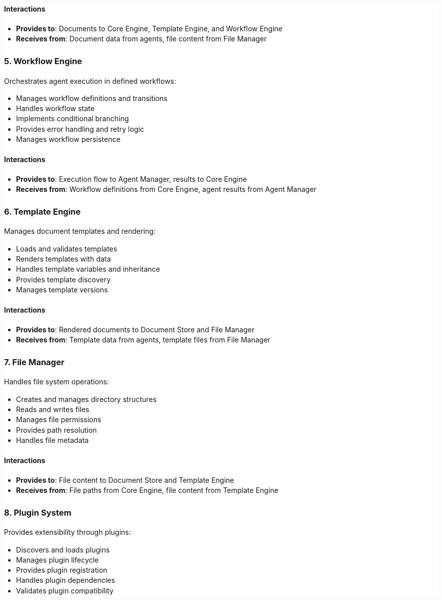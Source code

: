 #### Interactions
- **Provides to**: Documents to Core Engine, Template Engine, and Workflow Engine
- **Receives from**: Document data from agents, file content from File Manager

### 5. Workflow Engine

Orchestrates agent execution in defined workflows:

- Manages workflow definitions and transitions
- Handles workflow state
- Implements conditional branching
- Provides error handling and retry logic
- Manages workflow persistence

#### Interactions
- **Provides to**: Execution flow to Agent Manager, results to Core Engine
- **Receives from**: Workflow definitions from Core Engine, agent results from Agent Manager

### 6. Template Engine

Manages document templates and rendering:

- Loads and validates templates
- Renders templates with data
- Handles template variables and inheritance
- Provides template discovery
- Manages template versions

#### Interactions
- **Provides to**: Rendered documents to Document Store and File Manager
- **Receives from**: Template data from agents, template files from File Manager

### 7. File Manager

Handles file system operations:

- Creates and manages directory structures
- Reads and writes files
- Manages file permissions
- Provides path resolution
- Handles file metadata

#### Interactions
- **Provides to**: File content to Document Store and Template Engine
- **Receives from**: File paths from Core Engine, file content from Template Engine

### 8. Plugin System

Provides extensibility through plugins:

- Discovers and loads plugins
- Manages plugin lifecycle
- Provides plugin registration
- Handles plugin dependencies
- Validates plugin compatibility
